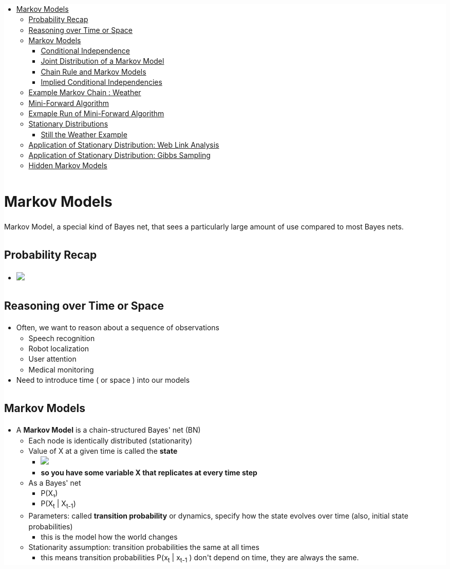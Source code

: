 [](...menustart)

- [Markov Models](#d656a155bed68a7dec83cd56ff973bbc)
    - [Probability Recap](#e9171aa010f3fa5d166ecf151b1de19c)
    - [Reasoning over Time or Space](#b8edf9c2f97f0adf550e21090016b328)
    - [Markov Models](#d656a155bed68a7dec83cd56ff973bbc)
        - [Conditional Independence](#0f1513d04ac32269de73d0f17465488e)
        - [Joint Distribution of a Markov Model](#2549029b268b93144235df84effeb97d)
        - [Chain Rule and Markov Models](#1584c0069936b81fd7e2d00d4dc7186a)
        - [Implied Conditional Independencies](#5627b13e1756dc92c82a9b3998e04960)
    - [Example Markov Chain : Weather](#a3e9d92d013e8bd559c093cbca5a7684)
    - [Mini-Forward Algorithm](#cd0df25e7ecc8f5591d125ef5318fae1)
    - [Exmaple Run of Mini-Forward Algorithm](#ae8a34b505e071da4ab4c6a36da4f594)
    - [Stationary Distributions](#cff3dc4ffa629a6c5051471a4665a6c7)
        - [Still the Weather Example](#9ee0b726bfd7b5e9fbe84c468ace55c1)
    - [Application of Stationary Distribution: Web Link Analysis](#485984b095c6416cdcac20510c1c3a37)
    - [Application of Stationary Distribution: Gibbs Sampling](#a80042cc44b2a1b2b7d6193bb4083c58)
    - [Hidden Markov Models](#94d2b6fed9dd768fe2edec7e6c85546f)

[](...menuend)


<h2 id="d656a155bed68a7dec83cd56ff973bbc"></h2>

# Markov Models

Markov Model, a special kind of Bayes net, that sees a particularly large amount of use compared to most Bayes nets.

<h2 id="e9171aa010f3fa5d166ecf151b1de19c"></h2>

## Probability Recap

- ![](../imgs/cs188_prob_recap.png)


<h2 id="b8edf9c2f97f0adf550e21090016b328"></h2>

## Reasoning over Time or Space

- Often, we want to reason about a sequence of observations
    - Speech recognition
    - Robot localization
    - User attention
    - Medical monitoring
- Need to introduce time ( or space ) into our models



<h2 id="d656a155bed68a7dec83cd56ff973bbc"></h2>

## Markov Models

- A **Markov Model** is a chain-structured Bayes' net (BN)
    - Each node is identically distributed (stationarity)
    - Value of X at a given time is called the **state**
        - ![](../imgs/cs188_markov_model_state_x.png)
        - **so you have some variable X that replicates at every time step**
    - As a Bayes' net
        - P(X₁)
        - P(X<sub>t</sub> | X<sub>t-1</sub>)
    - Parameters: called **transition probability** or dynamics, specify how the state evolves over time (also, initial state probabilities)
        - this is the model how the world changes
    - Stationarity assumption: transition probabilities the same at all times
        - this means transition probabilities P(x<sub>t</sub> | x<sub>t-1</sub> ) don't depend on time, they are always the same. 